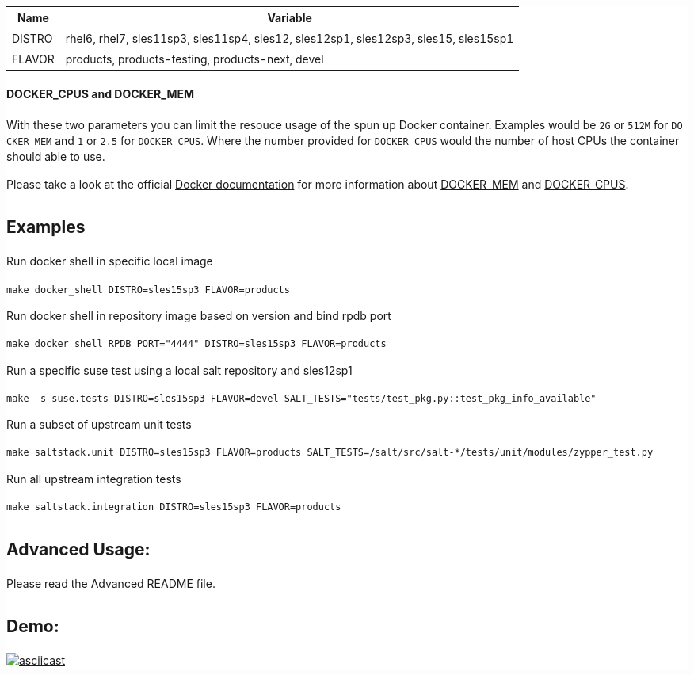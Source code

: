 | Name   | Variable |
| ------ | -------- |
| DISTRO | rhel6, rhel7, sles11sp3, sles11sp4, sles12, sles12sp1, sles12sp3, sles15, sles15sp1|
| FLAVOR | products, products-testing, products-next, devel |

#### DOCKER_CPUS and DOCKER_MEM

With these two parameters you can limit the resouce usage of the spun up Docker container. Examples would be `2G` or
`512M` for `DOCKER_MEM` and `1` or `2.5` for `DOCKER_CPUS`. Where the number provided for `DOCKER_CPUS` would the number
of host CPUs the container should able to use.

Please take a look at the official
[Docker documentation](https://docs.docker.com/config/containers/resource_constraints/) for more information about
[DOCKER_MEM](https://docs.docker.com/config/containers/resource_constraints/#limit-a-containers-access-to-memory) and
[DOCKER_CPUS](https://docs.docker.com/config/containers/resource_constraints/#cpu).

## Examples

Run docker shell in specific local image

```
make docker_shell DISTRO=sles15sp3 FLAVOR=products
```

Run docker shell in repository image based on version and bind rpdb port

```
make docker_shell RPDB_PORT="4444" DISTRO=sles15sp3 FLAVOR=products
```

Run a specific suse test using a local salt repository and sles12sp1

```
make -s suse.tests DISTRO=sles15sp3 FLAVOR=devel SALT_TESTS="tests/test_pkg.py::test_pkg_info_available"
```

Run a subset of upstream unit tests

```
make saltstack.unit DISTRO=sles15sp3 FLAVOR=products SALT_TESTS=/salt/src/salt-*/tests/unit/modules/zypper_test.py
```

Run all upstream integration tests

```
make saltstack.integration DISTRO=sles15sp3 FLAVOR=products
```

## Advanced Usage:

Please read the [Advanced README](README_ADVANCED.md) file.

## Demo:

[![asciicast](https://asciinema.org/a/254109.svg)](https://asciinema.org/a/254109)
